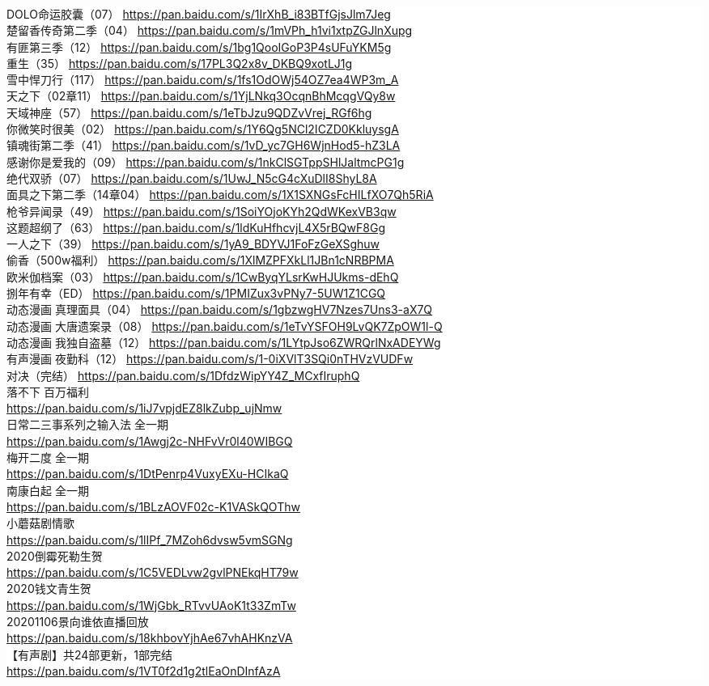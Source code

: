 DOLO命运胶囊（07）
https://pan.baidu.com/s/1IrXhB_i83BTfGjsJlm7Jeg  
楚留香传奇第二季（04）
https://pan.baidu.com/s/1mVPh_h1vi1xtpZGJlnXupg  
有匪第三季（12）
https://pan.baidu.com/s/1bg1QooIGoP3P4sUFuYKM5g  
重生（35）
https://pan.baidu.com/s/17PL3Q2x8v_DKBQ9xotLJ1g  
雪中悍刀行（117）
https://pan.baidu.com/s/1fs1OdOWj54OZ7ea4WP3m_A  
天之下（02章11）
https://pan.baidu.com/s/1YjLNkq3OcqnBhMcqgVQy8w  
天域神座（57）
https://pan.baidu.com/s/1eTbJzu9QDZvVrej_RGf6hg  
你微笑时很美（02）
https://pan.baidu.com/s/1Y6Qg5NCl2ICZD0KkluysgA  
镇魂街第二季（41）
https://pan.baidu.com/s/1vD_yc7GH6WjnHod5-hZ3LA  
感谢你是爱我的（09）
https://pan.baidu.com/s/1nkClSGTppSHlJaltmcPG1g  
绝代双骄（07）
https://pan.baidu.com/s/1UwJ_N5cG4cXuDlI8ShyL8A  
面具之下第二季（14章04）
https://pan.baidu.com/s/1X1SXNGsFcHILfXO7Qh5RiA  
枪爷异闻录（49）
https://pan.baidu.com/s/1SoiYOjoKYh2QdWKexVB3qw  
这题超纲了（63）
https://pan.baidu.com/s/1ldKuHfhcvjL4X5rBQwF8Gg  
一人之下（39）
https://pan.baidu.com/s/1yA9_BDYVJ1FoFzGeXSghuw  
偷香（500w福利）
https://pan.baidu.com/s/1XlMZPFXkLl1JBn1cNRBPMA  
欧米伽档案（03）
https://pan.baidu.com/s/1CwByqYLsrKwHJUkms-dEhQ  
捌年有幸（ED）
https://pan.baidu.com/s/1PMIZux3vPNy7-5UW1Z1CGQ  
动态漫画 真理面具（04）
https://pan.baidu.com/s/1gbzwgHV7Nzes7Uns3-aX7Q  
动态漫画 大唐遗案录（08）
https://pan.baidu.com/s/1eTvYSFOH9LvQK7ZpOW1l-Q  
动态漫画 我独自盗墓（12）
https://pan.baidu.com/s/1LYtpJso6ZWRQrlNxADEYWg  
有声漫画 夜勤科（12）
https://pan.baidu.com/s/1-0iXVlT3SQi0nTHVzVUDFw  
对决（完结）
https://pan.baidu.com/s/1DfdzWipYY4Z_MCxfIruphQ  
落不下 百万福利  
https://pan.baidu.com/s/1iJ7vpjdEZ8lkZubp_ujNmw  
日常二三事系列之输入法 全一期  
https://pan.baidu.com/s/1Awgj2c-NHFvVr0l40WIBGQ  
梅开二度 全一期  
https://pan.baidu.com/s/1DtPenrp4VuxyEXu-HCIkaQ  
南康白起 全一期  
https://pan.baidu.com/s/1BLzAOVF02c-K1VASkQOThw  
小蘑菇剧情歌  
https://pan.baidu.com/s/1lIPf_7MZoh6dvsw5vmSGNg  
2020倒霉死勒生贺  
https://pan.baidu.com/s/1C5VEDLvw2gvlPNEkqHT79w  
2020钱文青生贺  
https://pan.baidu.com/s/1WjGbk_RTvvUAoK1t33ZmTw  
20201106景向谁依直播回放  
https://pan.baidu.com/s/18khbovYjhAe67vhAHKnzVA  
【有声剧】共24部更新，1部完结  
https://pan.baidu.com/s/1VT0f2d1g2tlEaOnDInfAzA  